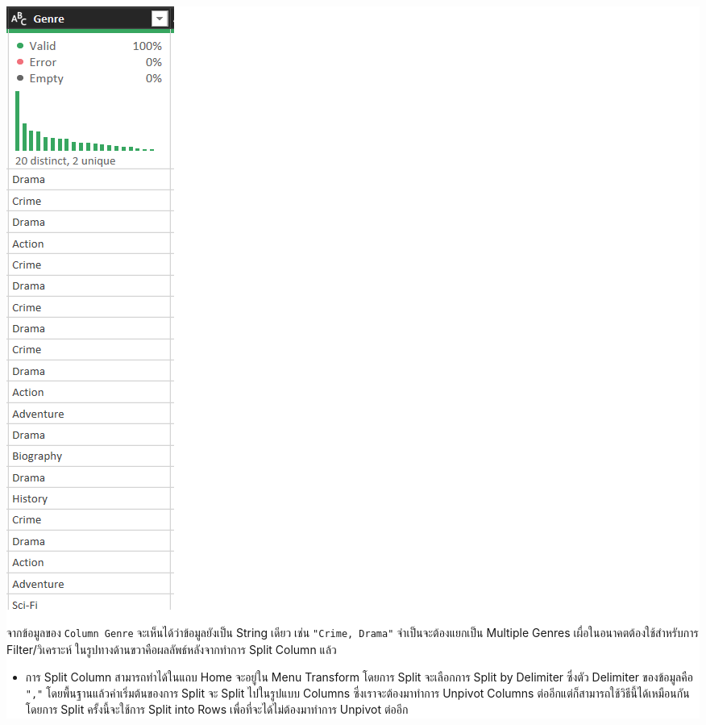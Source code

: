 ![After Split](./assets/After%20Split%20Genre.png)

จากข้อมูลของ `Column Genre` จะเห็นได้ว่าข้อมูลยังเป็น String เดียว เช่น `"Crime, Drama"` จำเป็นจะต้องแยกเป็น Multiple Genres เผื่อในอนาคตต้องใช้สำหรับการ Filter/วิเคราะห์ ในรูปทางด้านขวาคือผลลัพธ์หลังจากทำการ Split Column แล้ว

* การ Split Column สามารถทำได้ในแถบ Home จะอยู่ใน Menu Transform โดยการ Split จะเลือกการ Split by Delimiter ซึ่งตัว Delimiter ของข้อมูลคือ `","` โดยพื้นฐานแล้วค่าเริ่มต้นของการ Split จะ Split ไปในรูปแบบ Columns ซึ่งเราจะต้องมาทำการ Unpivot Columns ต่ออีกแต่ก็สามารถใช้วิธีนี้ได้เหมือนกัน โดยการ Split ครั้งนี้จะใช้การ Split into Rows เพื่อที่จะได้ไม่ต้องมาทำการ Unpivot ต่ออีก